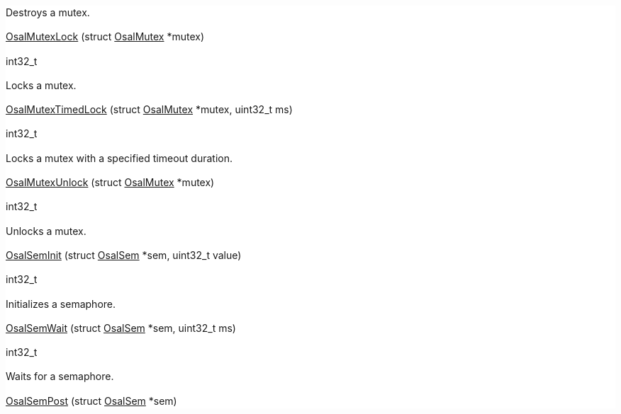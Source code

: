 <p id="p1275532071093521"><a name="p1275532071093521"></a><a name="p1275532071093521"></a>Destroys a mutex. </p>
</td>
</tr>
<tr id="row1935267522093521"><td class="cellrowborder" valign="top" width="50%" headers="mcps1.1.3.1.1 "><p id="p1586228574093521"><a name="p1586228574093521"></a><a name="p1586228574093521"></a><a href="osal.md#ga45d893bf49a8fb8caf76fa5d31822e0e">OsalMutexLock</a> (struct <a href="osalmutex.md">OsalMutex</a> *mutex)</p>
</td>
<td class="cellrowborder" valign="top" width="50%" headers="mcps1.1.3.1.2 "><p id="p2075672306093521"><a name="p2075672306093521"></a><a name="p2075672306093521"></a>int32_t </p>
<p id="p1118095764093521"><a name="p1118095764093521"></a><a name="p1118095764093521"></a>Locks a mutex. </p>
</td>
</tr>
<tr id="row512079154093521"><td class="cellrowborder" valign="top" width="50%" headers="mcps1.1.3.1.1 "><p id="p1797587303093521"><a name="p1797587303093521"></a><a name="p1797587303093521"></a><a href="osal.md#ga57162c8f2e812ef3e5ace498bb85a3b6">OsalMutexTimedLock</a> (struct <a href="osalmutex.md">OsalMutex</a> *mutex, uint32_t ms)</p>
</td>
<td class="cellrowborder" valign="top" width="50%" headers="mcps1.1.3.1.2 "><p id="p519520131093521"><a name="p519520131093521"></a><a name="p519520131093521"></a>int32_t </p>
<p id="p991103214093521"><a name="p991103214093521"></a><a name="p991103214093521"></a>Locks a mutex with a specified timeout duration. </p>
</td>
</tr>
<tr id="row103266387093521"><td class="cellrowborder" valign="top" width="50%" headers="mcps1.1.3.1.1 "><p id="p594260556093521"><a name="p594260556093521"></a><a name="p594260556093521"></a><a href="osal.md#gae76ffb4db66c988be5209e0dfdc7a35f">OsalMutexUnlock</a> (struct <a href="osalmutex.md">OsalMutex</a> *mutex)</p>
</td>
<td class="cellrowborder" valign="top" width="50%" headers="mcps1.1.3.1.2 "><p id="p1974987058093521"><a name="p1974987058093521"></a><a name="p1974987058093521"></a>int32_t </p>
<p id="p303331803093521"><a name="p303331803093521"></a><a name="p303331803093521"></a>Unlocks a mutex. </p>
</td>
</tr>
<tr id="row1025085351093521"><td class="cellrowborder" valign="top" width="50%" headers="mcps1.1.3.1.1 "><p id="p1151186485093521"><a name="p1151186485093521"></a><a name="p1151186485093521"></a><a href="osal.md#ga7e4325c951479e93abe072290162da0b">OsalSemInit</a> (struct <a href="osalsem.md">OsalSem</a> *sem, uint32_t value)</p>
</td>
<td class="cellrowborder" valign="top" width="50%" headers="mcps1.1.3.1.2 "><p id="p533825708093521"><a name="p533825708093521"></a><a name="p533825708093521"></a>int32_t </p>
<p id="p208074337093521"><a name="p208074337093521"></a><a name="p208074337093521"></a>Initializes a semaphore. </p>
</td>
</tr>
<tr id="row1543225650093521"><td class="cellrowborder" valign="top" width="50%" headers="mcps1.1.3.1.1 "><p id="p1637057604093521"><a name="p1637057604093521"></a><a name="p1637057604093521"></a><a href="osal.md#ga0000b9ee1421950d5b3a04cbc839c6af">OsalSemWait</a> (struct <a href="osalsem.md">OsalSem</a> *sem, uint32_t ms)</p>
</td>
<td class="cellrowborder" valign="top" width="50%" headers="mcps1.1.3.1.2 "><p id="p640474435093521"><a name="p640474435093521"></a><a name="p640474435093521"></a>int32_t </p>
<p id="p1152672700093521"><a name="p1152672700093521"></a><a name="p1152672700093521"></a>Waits for a semaphore. </p>
</td>
</tr>
<tr id="row770288082093521"><td class="cellrowborder" valign="top" width="50%" headers="mcps1.1.3.1.1 "><p id="p40877854093521"><a name="p40877854093521"></a><a name="p40877854093521"></a><a href="osal.md#gadc3205b416d3fc8e1fa9c332b82e634a">OsalSemPost</a> (struct <a href="osalsem.md">OsalSem</a> *sem)</p>
</td>
